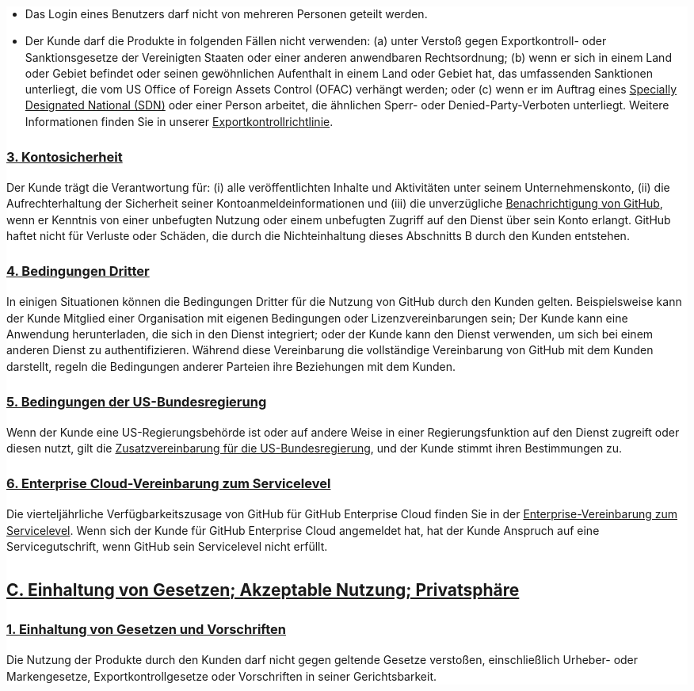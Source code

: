 * Das Login eines Benutzers darf nicht von mehreren Personen geteilt werden.

* Der Kunde darf die Produkte in folgenden Fällen nicht verwenden: (a) unter Verstoß gegen Exportkontroll- oder Sanktionsgesetze der Vereinigten Staaten oder einer anderen anwendbaren Rechtsordnung; (b) wenn er sich in einem Land oder Gebiet befindet oder seinen gewöhnlichen Aufenthalt in einem Land oder Gebiet hat, das umfassenden Sanktionen unterliegt, die vom US Office of Foreign Assets Control (OFAC) verhängt werden; oder (c) wenn er im Auftrag eines [Specially Designated National (SDN)](https://www.treasury.gov/resource-center/sanctions/SDN-List/Pages/default.aspx) oder einer Person arbeitet, die ähnlichen Sperr- oder Denied-Party-Verboten unterliegt. Weitere Informationen finden Sie in unserer [Exportkontrollrichtlinie](/de/site-policy/other-site-policies/github-and-trade-controls).

### [3. Kontosicherheit](#3-account-security) ###

Der Kunde trägt die Verantwortung für: (i) alle veröffentlichten Inhalte und Aktivitäten unter seinem Unternehmenskonto, (ii) die Aufrechterhaltung der Sicherheit seiner Kontoanmeldeinformationen und (iii) die unverzügliche [Benachrichtigung von GitHub](https://github.com/contact), wenn er Kenntnis von einer unbefugten Nutzung oder einem unbefugten Zugriff auf den Dienst über sein Konto erlangt. GitHub haftet nicht für Verluste oder Schäden, die durch die Nichteinhaltung dieses Abschnitts B durch den Kunden entstehen.

### [4. Bedingungen Dritter](#4-third-party-terms) ###

In einigen Situationen können die Bedingungen Dritter für die Nutzung von GitHub durch den Kunden gelten. Beispielsweise kann der Kunde Mitglied einer Organisation mit eigenen Bedingungen oder Lizenzvereinbarungen sein; Der Kunde kann eine Anwendung herunterladen, die sich in den Dienst integriert; oder der Kunde kann den Dienst verwenden, um sich bei einem anderen Dienst zu authentifizieren. Während diese Vereinbarung die vollständige Vereinbarung von GitHub mit dem Kunden darstellt, regeln die Bedingungen anderer Parteien ihre Beziehungen mit dem Kunden.

### [5. Bedingungen der US-Bundesregierung](#5-us-federal-government-terms) ###

Wenn der Kunde eine US-Regierungsbehörde ist oder auf andere Weise in einer Regierungsfunktion auf den Dienst zugreift oder diesen nutzt, gilt die [Zusatzvereinbarung für die US-Bundesregierung](/de/site-policy/site-policy-deprecated/amendment-to-github-terms-of-service-applicable-to-us-federal-government-users), und der Kunde stimmt ihren Bestimmungen zu.

### [6. Enterprise Cloud-Vereinbarung zum Servicelevel](#6-enterprise-cloud-service-level-agreement) ###

Die vierteljährliche Verfügbarkeitszusage von GitHub für GitHub Enterprise Cloud finden Sie in der [Enterprise-Vereinbarung zum Servicelevel](/de/site-policy/site-policy-deprecated/github-enterprise-service-level-agreement). Wenn sich der Kunde für GitHub Enterprise Cloud angemeldet hat, hat der Kunde Anspruch auf eine Servicegutschrift, wenn GitHub sein Servicelevel nicht erfüllt.

[C. Einhaltung von Gesetzen; Akzeptable Nutzung; Privatsphäre](#c-compliance-with-laws-acceptable-use-privacy)
----------

### [1. Einhaltung von Gesetzen und Vorschriften](#1-compliance-with-laws-and-regulations) ###

Die Nutzung der Produkte durch den Kunden darf nicht gegen geltende Gesetze verstoßen, einschließlich Urheber- oder Markengesetze, Exportkontrollgesetze oder Vorschriften in seiner Gerichtsbarkeit.
